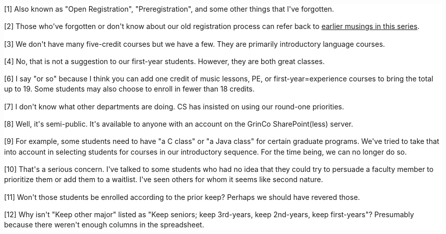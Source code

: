 
[1] Also known as "Open Registration", "Preregistration", and some other things that I've forgotten.

[2] Those who've forgotten or don't know about our old registration process can refer back to [earlier musings in this series](index-registration).

[3] We don't have many five-credit courses but we have a few.  They are primarily introductory language courses.

[4] No, that is not a suggestion to our first-year students.  However, they are both great classes.

[6] I say "or so" because I think you can add one credit of music lessons, PE, or first-year=experience courses to bring the total up to 19.  Some students may also choose to enroll in fewer than 18 credits.

[7] I don't know what other departments are doing.  CS has insisted on using our round-one priorities.

[8] Well, it's semi-public.  It's available to anyone with an account on the GrinCo SharePoint(less) server.

[9] For example, some students need to have "a C class" or "a Java class" for certain graduate programs.  We've tried to take that into account in selecting students for courses in our introductory sequence.  For the time being, we can no longer do so.

[10] That's a serious concern.  I've talked to some students who had no idea that they could try to persuade a faculty member to prioritize them or add them to a waitlist.  I've seen others for whom it seems like second nature.

[11] Won't those students be enrolled according to the prior keep?  Perhaps we should have revered those.

[12] Why isn't "Keep other major" listed as "Keep seniors; keep 3rd-years, keep 2nd-years, keep first-years"?  Presumably because there weren't enough columns in the spreadsheet.
